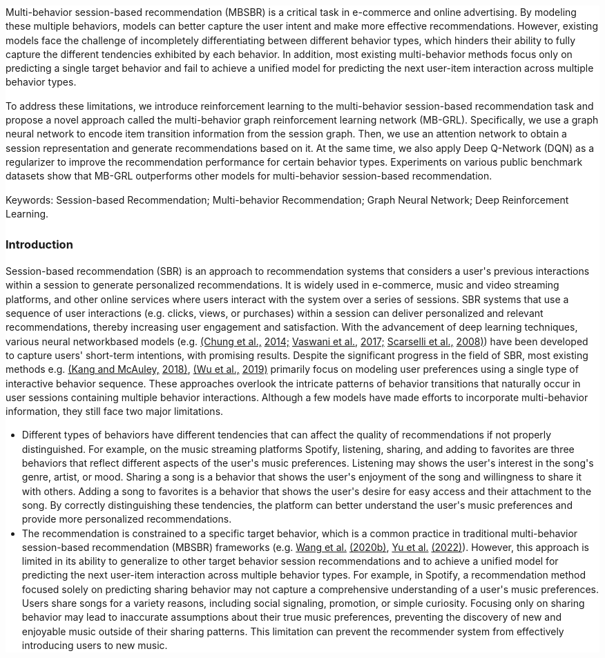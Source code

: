 Multi-behavior session-based recommendation (MBSBR) is a critical task in e-commerce and online advertising. By modeling these multiple behaviors, models can better capture the user intent and make more effective recommendations. However, existing models face the challenge of incompletely differentiating between different behavior types, which hinders their ability to fully capture the different tendencies exhibited by each behavior. In addition, most existing multi-behavior methods focus only on predicting a single target behavior and fail to achieve a unified model for predicting the next user-item interaction across multiple behavior types.

To address these limitations, we introduce reinforcement learning to the multi-behavior session-based recommendation task and propose a novel approach called the multi-behavior graph reinforcement learning network (MB-GRL). Specifically, we use a graph neural network to encode item transition information from the session graph. Then, we use an attention network to obtain a session representation and generate recommendations based on it. At the same time, we also apply Deep Q-Network (DQN) as a regularizer to improve the recommendation performance for certain behavior types. Experiments on various public benchmark datasets show that MB-GRL outperforms other models for multi-behavior session-based recommendation.

Keywords: Session-based Recommendation; Multi-behavior Recommendation; Graph Neural Network; Deep Reinforcement Learning.

### Introduction

Session-based recommendation (SBR) is an approach to recommendation systems that considers a user's previous interactions within a session to generate personalized recommendations. It is widely used in e-commerce, music and video streaming platforms, and other online services where users interact with the system over a series of sessions. SBR systems that use a sequence of user interactions (e.g. clicks, views, or purchases) within a session can deliver personalized and relevant recommendations, thereby increasing user engagement and satisfaction. With the advancement of deep learning techniques, various neural networkbased models (e.g. [\(Chung et al.,](#page-13-0) [2014;](#page-13-0) [Vaswani et al.,](#page-14-0) [2017;](#page-14-0) [Scarselli et al.,](#page-14-1) [2008\)](#page-14-1)) have been developed to capture users' short-term intentions, with promising results. Despite the significant progress in the field of SBR, most existing methods e.g. [\(Kang and McAuley,](#page-14-2) [2018\)](#page-14-2), [\(Wu et al.,](#page-15-0) [2019\)](#page-15-0) primarily focus on modeling user preferences using a single type of interactive behavior sequence. These approaches overlook the intricate patterns of behavior transitions that naturally occur in user sessions containing multiple behavior interactions. Although a few models have made efforts to incorporate multi-behavior information, they still face two major limitations.

- Different types of behaviors have different tendencies that can affect the quality of recommendations if not properly distinguished. For example, on the music streaming platforms Spotify, listening, sharing, and adding to favorites are three behaviors that reflect different aspects of the user's music preferences. Listening may shows the user's interest in the song's genre, artist, or mood. Sharing a song is a behavior that shows the user's enjoyment of the song and willingness to share it with others. Adding a song to favorites is a behavior that shows the user's desire for easy access and their attachment to the song. By correctly distinguishing these tendencies, the platform can better understand the user's music preferences and provide more personalized recommendations.
- The recommendation is constrained to a specific target behavior, which is a common practice in traditional multi-behavior session-based recommendation (MBSBR) frameworks (e.g. [Wang et al.](#page-14-3) [\(2020b\)](#page-14-3), [Yu et al.](#page-15-1) [\(2022\)](#page-15-1)). However, this approach is limited in its ability to generalize to other target behavior session recommendations and to achieve a unified model for predicting the next user-item interaction across multiple behavior types. For example, in Spotify, a recommendation method focused solely on predicting sharing behavior may not capture a comprehensive understanding of a user's music preferences. Users share songs for a variety reasons, including social signaling, promotion, or simple curiosity. Focusing only on sharing behavior may lead to inaccurate assumptions about their true music preferences, preventing the discovery of new and enjoyable music outside of their sharing patterns. This limitation can prevent the recommender system from effectively introducing users to new music.
